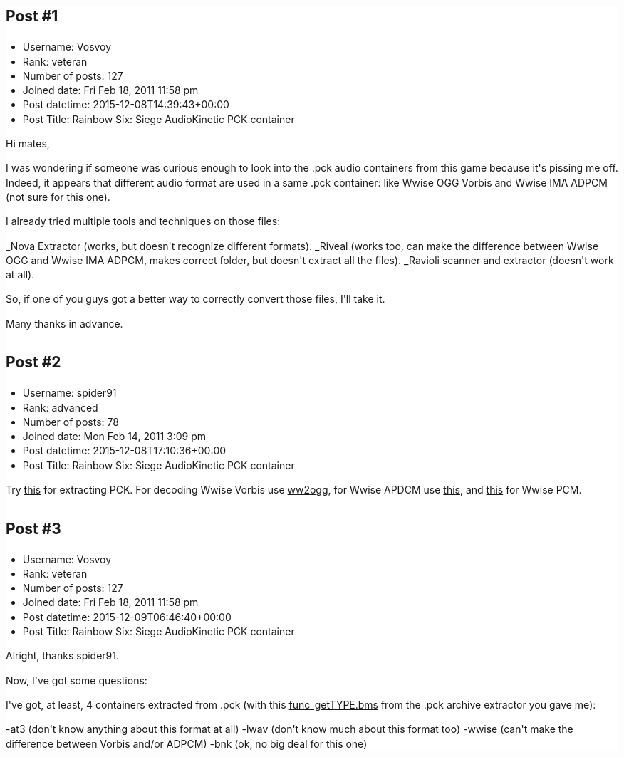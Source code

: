## Post #1
- Username: Vosvoy
- Rank: veteran
- Number of posts: 127
- Joined date: Fri Feb 18, 2011 11:58 pm
- Post datetime: 2015-12-08T14:39:43+00:00
- Post Title: Rainbow Six: Siege AudioKinetic PCK container

Hi mates,

I was wondering if someone was curious enough to look into the .pck audio containers from this game because it's pissing me off. 
Indeed, it appears that different audio format are used in a same .pck container: like Wwise OGG Vorbis and Wwise IMA ADPCM (not sure for this one).

I already tried multiple tools and techniques on those files:

_Nova Extractor (works, but doesn't recognize different formats).
_Riveal (works too, can make the difference between Wwise OGG and Wwise IMA ADPCM, makes correct folder, but doesn't extract all the files).
_Ravioli scanner and extractor (doesn't work at all).

So, if one of you guys got a better way to correctly convert those files, I'll take it.

Many thanks in advance.
## Post #2
- Username: spider91
- Rank: advanced
- Number of posts: 78
- Joined date: Mon Feb 14, 2011 3:09 pm
- Post datetime: 2015-12-08T17:10:36+00:00
- Post Title: Rainbow Six: Siege AudioKinetic PCK container

Try [this](http://forum.xentax.com/viewtopic.php?p=80192#p80192) for extracting PCK. For decoding Wwise Vorbis use [ww2ogg](https://www.hcs64.com/vgm_ripping.html), for Wwise APDCM use [this](http://forum.xentax.com/viewtopic.php?p=110795#p110795), and [this](http://forum.xentax.com/viewtopic.php?p=108929#p108929) for Wwise PCM.
## Post #3
- Username: Vosvoy
- Rank: veteran
- Number of posts: 127
- Joined date: Fri Feb 18, 2011 11:58 pm
- Post datetime: 2015-12-09T06:46:40+00:00
- Post Title: Rainbow Six: Siege AudioKinetic PCK container

Alright, thanks spider91.

Now, I've got some questions:

I've got, at least, 4 containers extracted from .pck (with this [func_getTYPE.bms](http://forum.xentax.com/download/file.php?id=8265) from the .pck archive extractor you gave me):

-at3 (don't know anything about this format at all)
-lwav (don't know much about this format too)
-wwise (can't make the difference between Vorbis and/or ADPCM)
-bnk (ok, no big deal for this one)

